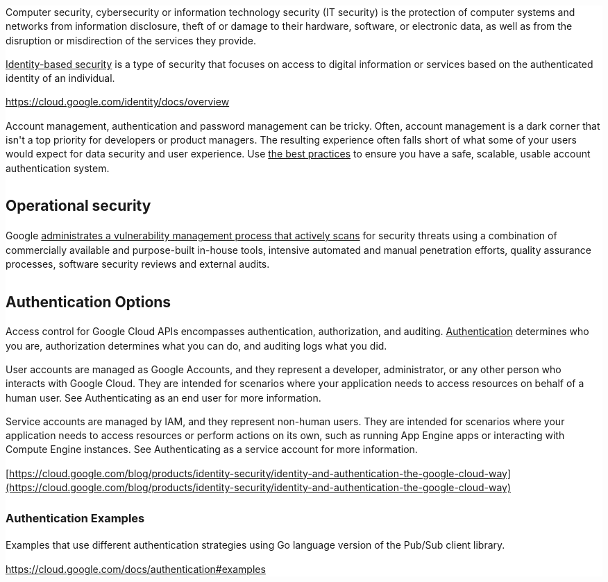Computer security, cybersecurity or information technology security (IT security) is the protection of computer systems and networks from information disclosure, theft of or damage to their hardware, software, or electronic data, as well as from the disruption or misdirection of the services they provide.

[Identity-based security](https://en.wikipedia.org/wiki/Identity-based_security) is a type of security that focuses on access to digital information or services based on the authenticated identity of an individual.  

https://cloud.google.com/identity/docs/overview

Account management, authentication and password management can be tricky. Often, account management is a dark corner that isn't a top priority for developers or product managers. The resulting experience often falls short of what some of your users would expect for data security and user experience.  Use  [the best practices](https://cloud.google.com/blog/products/identity-security/account-authentication-and-password-management-best-practices) to  ensure you have a safe, scalable, usable account authentication system.

## Operational security

Google [administrates a vulnerability management process that actively scans](https://cloud.google.com/security/overview/whitepaper#operational_security) for security threats using a combination of commercially available and purpose-built in-house tools, intensive automated and manual penetration efforts, quality assurance processes, software security reviews and external audits. 



## Authentication Options

Access control for Google Cloud APIs encompasses authentication, authorization, and auditing. [Authentication](https://cloud.google.com/docs/authentication) determines who you are, authorization determines what you can do, and auditing logs what you did.

User accounts are managed as Google Accounts, and they represent a developer, administrator, or any other person who interacts with Google Cloud. They are intended for scenarios where your application needs to access resources on behalf of a human user. See Authenticating as an end user for more information.

Service accounts are managed by IAM, and they represent non-human users. They are intended for scenarios where your application needs to access resources or perform actions on its own, such as running App Engine apps or interacting with Compute Engine instances. See Authenticating as a service account for more information.




[https://cloud.google.com/blog/products/identity-security/identity-and-authentication-the-google-cloud-way](https://cloud.google.com/blog/products/identity-security/identity-and-authentication-the-google-cloud-way)


### Authentication Examples

Examples that use different authentication strategies using Go language version of the Pub/Sub client library. 

https://cloud.google.com/docs/authentication#examples

